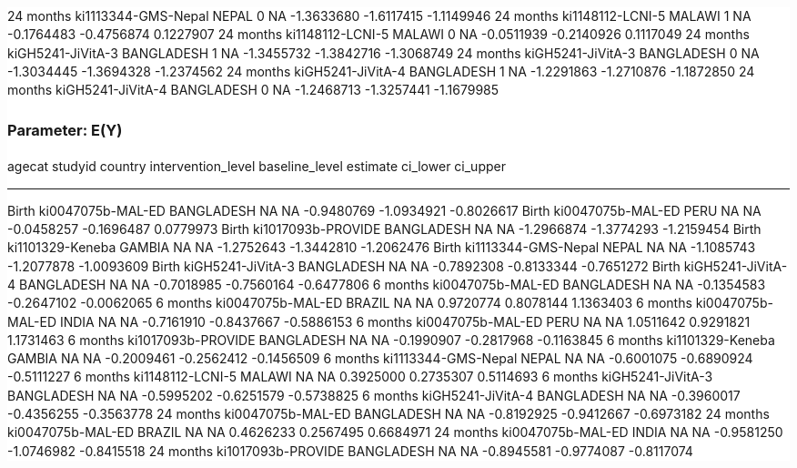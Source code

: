 24 months   ki1113344-GMS-Nepal   NEPAL        0                    NA                -1.3633680   -1.6117415   -1.1149946
24 months   ki1148112-LCNI-5      MALAWI       1                    NA                -0.1764483   -0.4756874    0.1227907
24 months   ki1148112-LCNI-5      MALAWI       0                    NA                -0.0511939   -0.2140926    0.1117049
24 months   kiGH5241-JiVitA-3     BANGLADESH   1                    NA                -1.3455732   -1.3842716   -1.3068749
24 months   kiGH5241-JiVitA-3     BANGLADESH   0                    NA                -1.3034445   -1.3694328   -1.2374562
24 months   kiGH5241-JiVitA-4     BANGLADESH   1                    NA                -1.2291863   -1.2710876   -1.1872850
24 months   kiGH5241-JiVitA-4     BANGLADESH   0                    NA                -1.2468713   -1.3257441   -1.1679985


### Parameter: E(Y)


agecat      studyid               country      intervention_level   baseline_level      estimate     ci_lower     ci_upper
----------  --------------------  -----------  -------------------  ---------------  -----------  -----------  -----------
Birth       ki0047075b-MAL-ED     BANGLADESH   NA                   NA                -0.9480769   -1.0934921   -0.8026617
Birth       ki0047075b-MAL-ED     PERU         NA                   NA                -0.0458257   -0.1696487    0.0779973
Birth       ki1017093b-PROVIDE    BANGLADESH   NA                   NA                -1.2966874   -1.3774293   -1.2159454
Birth       ki1101329-Keneba      GAMBIA       NA                   NA                -1.2752643   -1.3442810   -1.2062476
Birth       ki1113344-GMS-Nepal   NEPAL        NA                   NA                -1.1085743   -1.2077878   -1.0093609
Birth       kiGH5241-JiVitA-3     BANGLADESH   NA                   NA                -0.7892308   -0.8133344   -0.7651272
Birth       kiGH5241-JiVitA-4     BANGLADESH   NA                   NA                -0.7018985   -0.7560164   -0.6477806
6 months    ki0047075b-MAL-ED     BANGLADESH   NA                   NA                -0.1354583   -0.2647102   -0.0062065
6 months    ki0047075b-MAL-ED     BRAZIL       NA                   NA                 0.9720774    0.8078144    1.1363403
6 months    ki0047075b-MAL-ED     INDIA        NA                   NA                -0.7161910   -0.8437667   -0.5886153
6 months    ki0047075b-MAL-ED     PERU         NA                   NA                 1.0511642    0.9291821    1.1731463
6 months    ki1017093b-PROVIDE    BANGLADESH   NA                   NA                -0.1990907   -0.2817968   -0.1163845
6 months    ki1101329-Keneba      GAMBIA       NA                   NA                -0.2009461   -0.2562412   -0.1456509
6 months    ki1113344-GMS-Nepal   NEPAL        NA                   NA                -0.6001075   -0.6890924   -0.5111227
6 months    ki1148112-LCNI-5      MALAWI       NA                   NA                 0.3925000    0.2735307    0.5114693
6 months    kiGH5241-JiVitA-3     BANGLADESH   NA                   NA                -0.5995202   -0.6251579   -0.5738825
6 months    kiGH5241-JiVitA-4     BANGLADESH   NA                   NA                -0.3960017   -0.4356255   -0.3563778
24 months   ki0047075b-MAL-ED     BANGLADESH   NA                   NA                -0.8192925   -0.9412667   -0.6973182
24 months   ki0047075b-MAL-ED     BRAZIL       NA                   NA                 0.4626233    0.2567495    0.6684971
24 months   ki0047075b-MAL-ED     INDIA        NA                   NA                -0.9581250   -1.0746982   -0.8415518
24 months   ki1017093b-PROVIDE    BANGLADESH   NA                   NA                -0.8945581   -0.9774087   -0.8117074